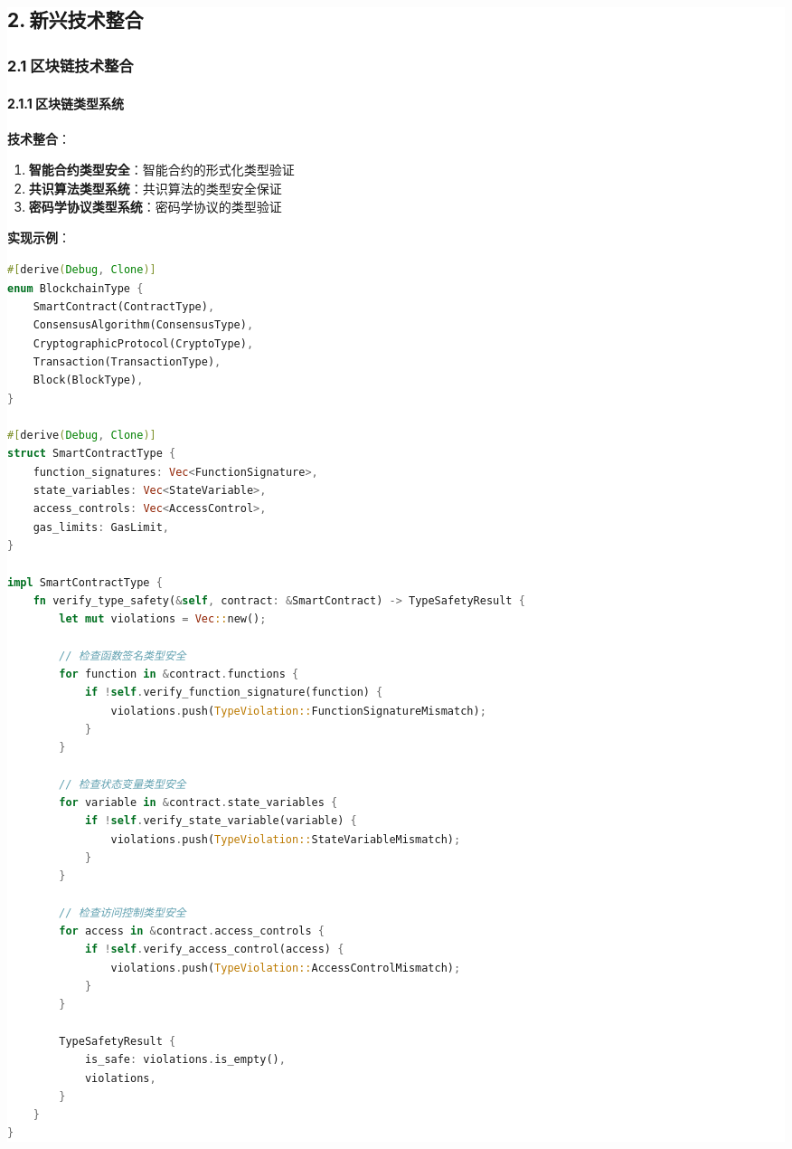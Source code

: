 ## 2. 新兴技术整合

### 2.1 区块链技术整合

#### 2.1.1 区块链类型系统

**技术整合**：

1. **智能合约类型安全**：智能合约的形式化类型验证
2. **共识算法类型系统**：共识算法的类型安全保证
3. **密码学协议类型系统**：密码学协议的类型验证

**实现示例**：

```rust
#[derive(Debug, Clone)]
enum BlockchainType {
    SmartContract(ContractType),
    ConsensusAlgorithm(ConsensusType),
    CryptographicProtocol(CryptoType),
    Transaction(TransactionType),
    Block(BlockType),
}

#[derive(Debug, Clone)]
struct SmartContractType {
    function_signatures: Vec<FunctionSignature>,
    state_variables: Vec<StateVariable>,
    access_controls: Vec<AccessControl>,
    gas_limits: GasLimit,
}

impl SmartContractType {
    fn verify_type_safety(&self, contract: &SmartContract) -> TypeSafetyResult {
        let mut violations = Vec::new();
        
        // 检查函数签名类型安全
        for function in &contract.functions {
            if !self.verify_function_signature(function) {
                violations.push(TypeViolation::FunctionSignatureMismatch);
            }
        }
        
        // 检查状态变量类型安全
        for variable in &contract.state_variables {
            if !self.verify_state_variable(variable) {
                violations.push(TypeViolation::StateVariableMismatch);
            }
        }
        
        // 检查访问控制类型安全
        for access in &contract.access_controls {
            if !self.verify_access_control(access) {
                violations.push(TypeViolation::AccessControlMismatch);
            }
        }
        
        TypeSafetyResult {
            is_safe: violations.is_empty(),
            violations,
        }
    }
}
```
